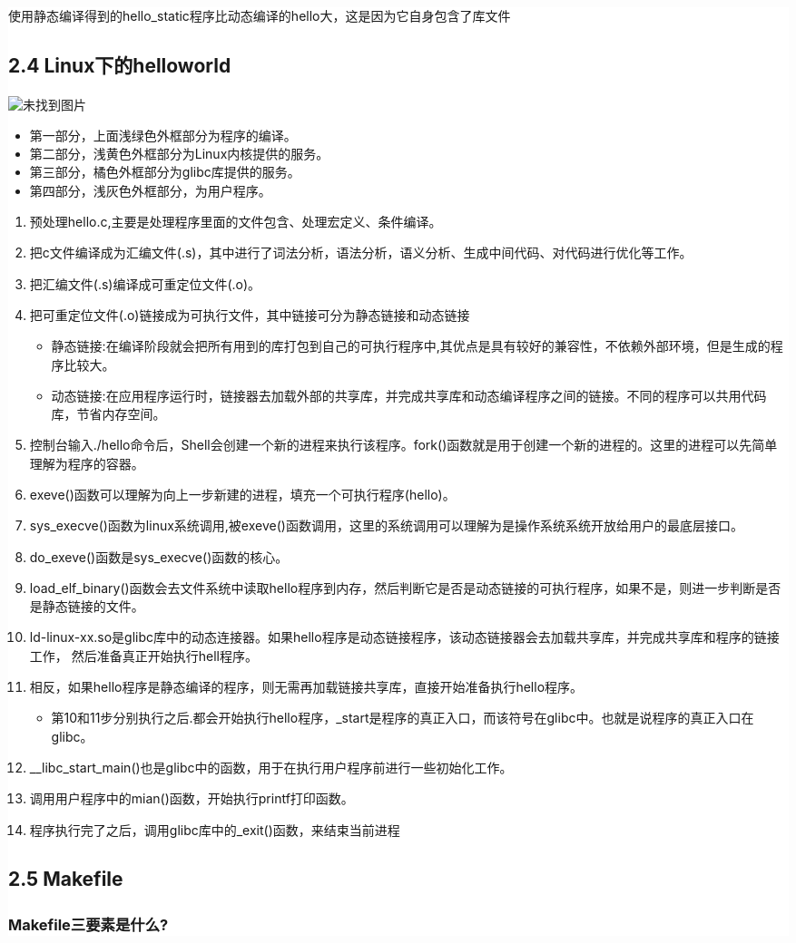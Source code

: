 使用静态编译得到的hello_static程序比动态编译的hello大，这是因为它自身包含了库文件













## 2.4 Linux下的helloworld



![未找到图片](https://s2.loli.net/2022/05/28/8aAbinr6zwjlNKJ.png)

- 第一部分，上面浅绿色外框部分为程序的编译。
- 第二部分，浅黄色外框部分为Linux内核提供的服务。
- 第三部分，橘色外框部分为glibc库提供的服务。
- 第四部分，浅灰色外框部分，为用户程序。



1. 预处理hello.c,主要是处理程序里面的文件包含、处理宏定义、条件编译。
2. 把c文件编译成为汇编文件(.s)，其中进行了词法分析，语法分析，语义分析、生成中间代码、对代码进行优化等工作。
3. 把汇编文件(.s)编译成可重定位文件(.o)。
4. 把可重定位文件(.o)链接成为可执行文件，其中链接可分为静态链接和动态链接

   - 静态链接:在编译阶段就会把所有用到的库打包到自己的可执行程序中,其优点是具有较好的兼容性，不依赖外部环境，但是生成的程序比较大。

   - 动态链接:在应用程序运行时，链接器去加载外部的共享库，并完成共享库和动态编译程序之间的链接。不同的程序可以共用代码库，节省内存空间。
5. 控制台输入./hello命令后，Shell会创建一个新的进程来执行该程序。fork()函数就是用于创建一个新的进程的。这里的进程可以先简单理解为程序的容器。
6. exeve()函数可以理解为向上一步新建的进程，填充一个可执行程序(hello)。
7. sys_execve()函数为linux系统调用,被exeve()函数调用，这里的系统调用可以理解为是操作系统系统开放给用户的最底层接口。
8. do_exeve()函数是sys_execve()函数的核心。
9. load_elf_binary()函数会去文件系统中读取hello程序到内存，然后判断它是否是动态链接的可执行程序，如果不是，则进一步判断是否是静态链接的文件。
10. ld-linux-xx.so是glibc库中的动态连接器。如果hello程序是动态链接程序，该动态链接器会去加载共享库，并完成共享库和程序的链接工作， 然后准备真正开始执行hell程序。
11. 相反，如果hello程序是静态编译的程序，则无需再加载链接共享库，直接开始准备执行hello程序。
    - 第10和11步分别执行之后.都会开始执行hello程序，_start是程序的真正入口，而该符号在glibc中。也就是说程序的真正入口在glibc。
12. __libc_start_main()也是glibc中的函数，用于在执行用户程序前进行一些初始化工作。
13. 调用用户程序中的mian()函数，开始执行printf打印函数。
14. 程序执行完了之后，调用glibc库中的_exit()函数，来结束当前进程















## 2.5 Makefile



### Makefile三要素是什么?
